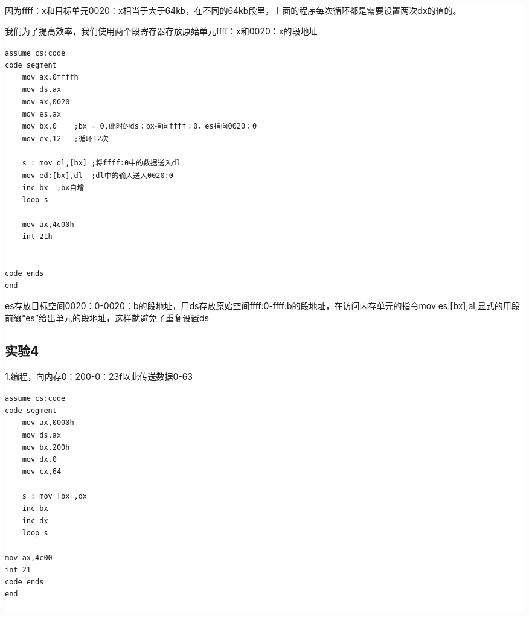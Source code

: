 



因为ffff：x和目标单元0020：x相当于大于64kb，在不同的64kb段里，上面的程序每次循环都是需要设置两次dx的值的。

我们为了提高效率，我们使用两个段寄存器存放原始单元ffff：x和0020：x的段地址





```assembly
assume cs:code
code segment
	mov ax,0ffffh
	mov ds,ax
	mov ax,0020
	mov es,ax
	mov bx,0	;bx = 0,此时的ds：bx指向ffff：0，es指向0020：0
	mov cx,12	;循环12次
	
	s : mov dl,[bx]	;将ffff:0中的数据送入dl
	mov ed:[bx],dl	;dl中的输入送入0020:0
	inc bx	;bx自增
	loop s	
	
	mov ax,4c00h
	int 21h
	
	
code ends
end

```



es存放目标空间0020：0-0020：b的段地址，用ds存放原始空间ffff:0-ffff:b的段地址，在访问内存单元的指令mov es:[bx],al,显式的用段前缀“es”给出单元的段地址，这样就避免了重复设置ds







## 实验4

1.编程，向内存0：200-0：23f以此传送数据0-63

```assembly
assume cs:code
code segment
	mov ax,0000h
	mov ds,ax
	mov bx,200h
	mov dx,0
	mov cx,64
	
	s : mov [bx],dx
	inc bx
	inc dx
	loop s
	
mov ax,4c00
int 21
code ends
end


```
